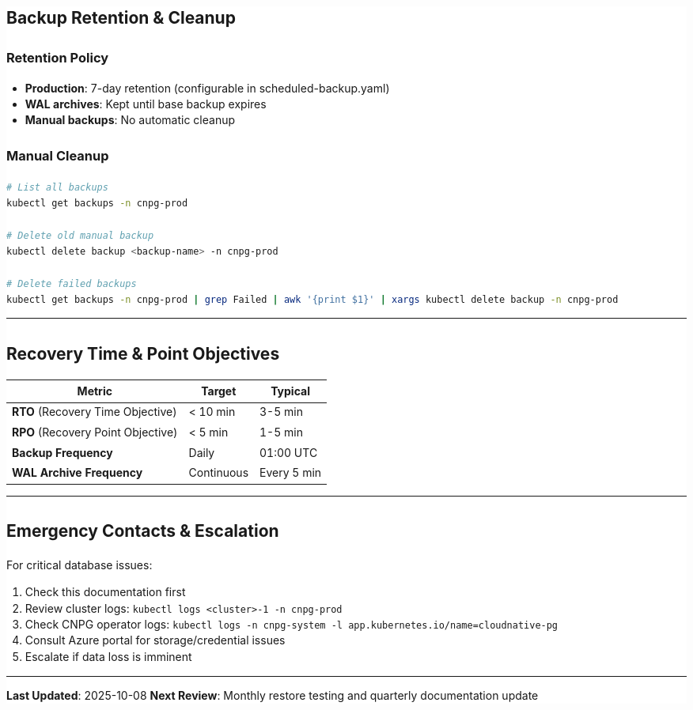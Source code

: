 
## Backup Retention & Cleanup

### Retention Policy

- **Production**: 7-day retention (configurable in scheduled-backup.yaml)
- **WAL archives**: Kept until base backup expires
- **Manual backups**: No automatic cleanup

### Manual Cleanup

```bash
# List all backups
kubectl get backups -n cnpg-prod

# Delete old manual backup
kubectl delete backup <backup-name> -n cnpg-prod

# Delete failed backups
kubectl get backups -n cnpg-prod | grep Failed | awk '{print $1}' | xargs kubectl delete backup -n cnpg-prod
```

---

## Recovery Time & Point Objectives

| Metric                             | Target     | Typical     |
| ---------------------------------- | ---------- | ----------- |
| **RTO** (Recovery Time Objective)  | < 10 min   | 3-5 min     |
| **RPO** (Recovery Point Objective) | < 5 min    | 1-5 min     |
| **Backup Frequency**               | Daily      | 01:00 UTC   |
| **WAL Archive Frequency**          | Continuous | Every 5 min |

---

## Emergency Contacts & Escalation

For critical database issues:

1. Check this documentation first
2. Review cluster logs: `kubectl logs <cluster>-1 -n cnpg-prod`
3. Check CNPG operator logs: `kubectl logs -n cnpg-system -l app.kubernetes.io/name=cloudnative-pg`
4. Consult Azure portal for storage/credential issues
5. Escalate if data loss is imminent

---

**Last Updated**: 2025-10-08
**Next Review**: Monthly restore testing and quarterly documentation update
